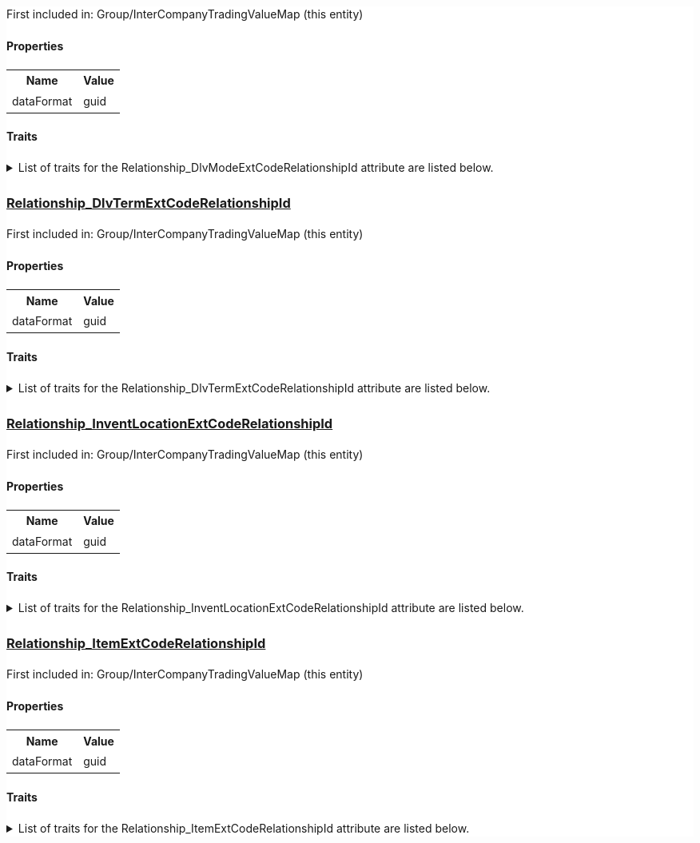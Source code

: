 First included in: Group/InterCompanyTradingValueMap (this entity)  

#### Properties

<table><tr><th>Name</th><th>Value</th></tr><tr><td>dataFormat</td><td>guid</td></tr></table>

#### Traits

<details><summary>List of traits for the Relationship_DlvModeExtCodeRelationshipId attribute are listed below.</summary></details>

### <a href=#Relationship_DlvTermExtCodeRelationshipId name="Relationship_DlvTermExtCodeRelationshipId">Relationship_DlvTermExtCodeRelationshipId</a>

First included in: Group/InterCompanyTradingValueMap (this entity)  

#### Properties

<table><tr><th>Name</th><th>Value</th></tr><tr><td>dataFormat</td><td>guid</td></tr></table>

#### Traits

<details><summary>List of traits for the Relationship_DlvTermExtCodeRelationshipId attribute are listed below.</summary></details>

### <a href=#Relationship_InventLocationExtCodeRelationshipId name="Relationship_InventLocationExtCodeRelationshipId">Relationship_InventLocationExtCodeRelationshipId</a>

First included in: Group/InterCompanyTradingValueMap (this entity)  

#### Properties

<table><tr><th>Name</th><th>Value</th></tr><tr><td>dataFormat</td><td>guid</td></tr></table>

#### Traits

<details><summary>List of traits for the Relationship_InventLocationExtCodeRelationshipId attribute are listed below.</summary></details>

### <a href=#Relationship_ItemExtCodeRelationshipId name="Relationship_ItemExtCodeRelationshipId">Relationship_ItemExtCodeRelationshipId</a>

First included in: Group/InterCompanyTradingValueMap (this entity)  

#### Properties

<table><tr><th>Name</th><th>Value</th></tr><tr><td>dataFormat</td><td>guid</td></tr></table>

#### Traits

<details><summary>List of traits for the Relationship_ItemExtCodeRelationshipId attribute are listed below.</summary></details>
